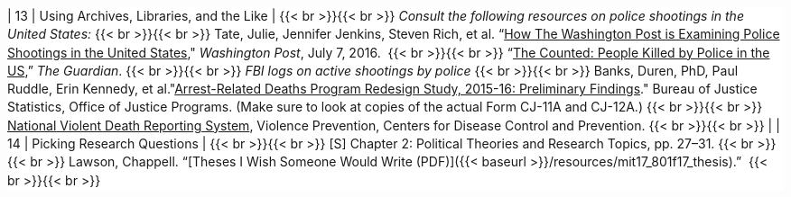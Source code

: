 | 13 | Using Archives, Libraries, and the Like |  {{< br >}}{{< br >}} _Consult the following resources on police shootings in the United States:_  {{< br >}}{{< br >}} Tate, Julie, Jennifer Jenkins, Steven Rich, et al. “[How The Washington Post is Examining Police Shootings in the United States](https://www.washingtonpost.com/national/how-the-washington-post-is-examining-police-shootings-in-the-united-states/2016/07/07/d9c52238-43ad-11e6-8856-f26de2537a9d_story.html?utm_term=.c516d755ad6e)," _Washington Post_, July 7, 2016.  {{< br >}}{{< br >}} “[The Counted: People Killed by Police in the US](https://www.theguardian.com/us-news/ng-interactive/2015/jun/01/the-counted-police-killings-us-database),” _The Guardian_. {{< br >}}{{< br >}} _FBI logs on active shootings by police_ {{< br >}}{{< br >}} Banks, Duren, PhD, Paul Ruddle, Erin Kennedy, et al."[Arrest-Related Deaths Program Redesign Study, 2015-16: Preliminary Findings](https://www.bjs.gov/index.cfm?ty=pbdetail&iid=5864)." Bureau of Justice Statistics, Office of Justice Programs. (Make sure to look at copies of the actual Form CJ-11A and CJ-12A.) {{< br >}}{{< br >}} [National Violent Death Reporting System](https://www.cdc.gov/violenceprevention/nvdrs/), Violence Prevention, Centers for Disease Control and Prevention. {{< br >}}{{< br >}}  |
| 14 | Picking Research Questions |  {{< br >}}{{< br >}} \[S\] Chapter 2: Political Theories and Research Topics, pp. 27–31. {{< br >}}{{< br >}} Lawson, Chappell. “[Theses I Wish Someone Would Write (PDF)]({{< baseurl >}}/resources/mit17_801f17_thesis).”  {{< br >}}{{< br >}}